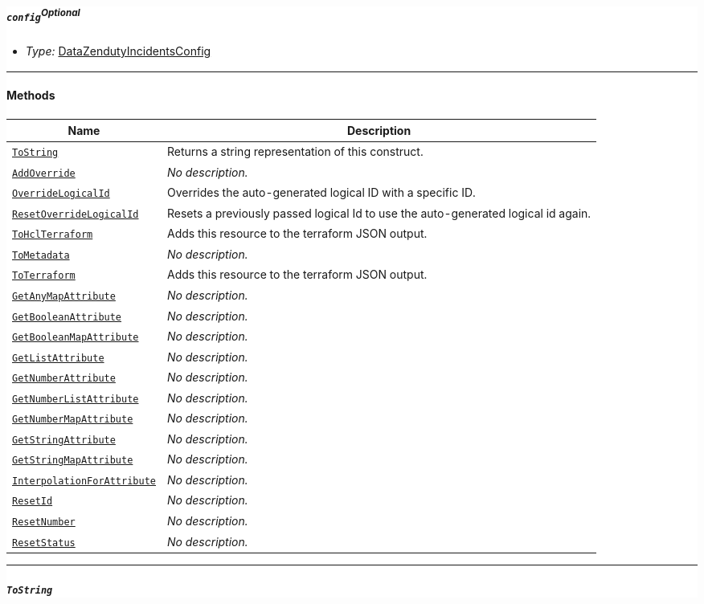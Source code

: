 ##### `config`<sup>Optional</sup> <a name="config" id="@skeptools/provider-zenduty.dataZendutyIncidents.DataZendutyIncidents.Initializer.parameter.config"></a>

- *Type:* <a href="#@skeptools/provider-zenduty.dataZendutyIncidents.DataZendutyIncidentsConfig">DataZendutyIncidentsConfig</a>

---

#### Methods <a name="Methods" id="Methods"></a>

| **Name** | **Description** |
| --- | --- |
| <code><a href="#@skeptools/provider-zenduty.dataZendutyIncidents.DataZendutyIncidents.toString">ToString</a></code> | Returns a string representation of this construct. |
| <code><a href="#@skeptools/provider-zenduty.dataZendutyIncidents.DataZendutyIncidents.addOverride">AddOverride</a></code> | *No description.* |
| <code><a href="#@skeptools/provider-zenduty.dataZendutyIncidents.DataZendutyIncidents.overrideLogicalId">OverrideLogicalId</a></code> | Overrides the auto-generated logical ID with a specific ID. |
| <code><a href="#@skeptools/provider-zenduty.dataZendutyIncidents.DataZendutyIncidents.resetOverrideLogicalId">ResetOverrideLogicalId</a></code> | Resets a previously passed logical Id to use the auto-generated logical id again. |
| <code><a href="#@skeptools/provider-zenduty.dataZendutyIncidents.DataZendutyIncidents.toHclTerraform">ToHclTerraform</a></code> | Adds this resource to the terraform JSON output. |
| <code><a href="#@skeptools/provider-zenduty.dataZendutyIncidents.DataZendutyIncidents.toMetadata">ToMetadata</a></code> | *No description.* |
| <code><a href="#@skeptools/provider-zenduty.dataZendutyIncidents.DataZendutyIncidents.toTerraform">ToTerraform</a></code> | Adds this resource to the terraform JSON output. |
| <code><a href="#@skeptools/provider-zenduty.dataZendutyIncidents.DataZendutyIncidents.getAnyMapAttribute">GetAnyMapAttribute</a></code> | *No description.* |
| <code><a href="#@skeptools/provider-zenduty.dataZendutyIncidents.DataZendutyIncidents.getBooleanAttribute">GetBooleanAttribute</a></code> | *No description.* |
| <code><a href="#@skeptools/provider-zenduty.dataZendutyIncidents.DataZendutyIncidents.getBooleanMapAttribute">GetBooleanMapAttribute</a></code> | *No description.* |
| <code><a href="#@skeptools/provider-zenduty.dataZendutyIncidents.DataZendutyIncidents.getListAttribute">GetListAttribute</a></code> | *No description.* |
| <code><a href="#@skeptools/provider-zenduty.dataZendutyIncidents.DataZendutyIncidents.getNumberAttribute">GetNumberAttribute</a></code> | *No description.* |
| <code><a href="#@skeptools/provider-zenduty.dataZendutyIncidents.DataZendutyIncidents.getNumberListAttribute">GetNumberListAttribute</a></code> | *No description.* |
| <code><a href="#@skeptools/provider-zenduty.dataZendutyIncidents.DataZendutyIncidents.getNumberMapAttribute">GetNumberMapAttribute</a></code> | *No description.* |
| <code><a href="#@skeptools/provider-zenduty.dataZendutyIncidents.DataZendutyIncidents.getStringAttribute">GetStringAttribute</a></code> | *No description.* |
| <code><a href="#@skeptools/provider-zenduty.dataZendutyIncidents.DataZendutyIncidents.getStringMapAttribute">GetStringMapAttribute</a></code> | *No description.* |
| <code><a href="#@skeptools/provider-zenduty.dataZendutyIncidents.DataZendutyIncidents.interpolationForAttribute">InterpolationForAttribute</a></code> | *No description.* |
| <code><a href="#@skeptools/provider-zenduty.dataZendutyIncidents.DataZendutyIncidents.resetId">ResetId</a></code> | *No description.* |
| <code><a href="#@skeptools/provider-zenduty.dataZendutyIncidents.DataZendutyIncidents.resetNumber">ResetNumber</a></code> | *No description.* |
| <code><a href="#@skeptools/provider-zenduty.dataZendutyIncidents.DataZendutyIncidents.resetStatus">ResetStatus</a></code> | *No description.* |

---

##### `ToString` <a name="ToString" id="@skeptools/provider-zenduty.dataZendutyIncidents.DataZendutyIncidents.toString"></a>

